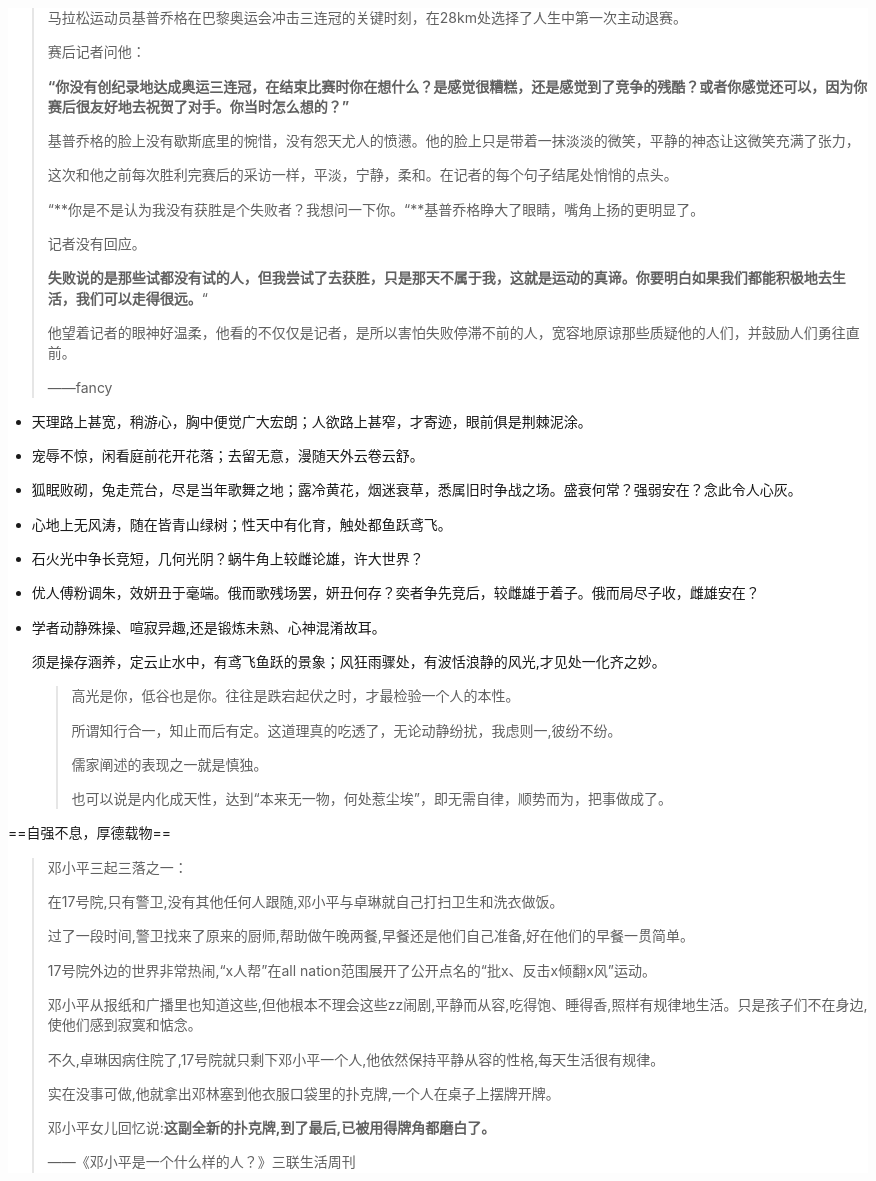 > 马拉松运动员基普乔格在巴黎奥运会冲击三连冠的关键时刻，在28km处选择了人生中第一次主动退赛。
>
> 赛后记者问他：
>
> **“你没有创纪录地达成奥运三连冠，在结束比赛时你在想什么？是感觉很糟糕，还是感觉到了竞争的残酷？或者你感觉还可以，因为你赛后很友好地去祝贺了对手。你当时怎么想的？”**
>
> 基普乔格的脸上没有歇斯底里的惋惜，没有怨天尤人的愤懑。他的脸上只是带着一抹淡淡的微笑，平静的神态让这微笑充满了张力，
>
> 这次和他之前每次胜利完赛后的采访一样，平淡，宁静，柔和。在记者的每个句子结尾处悄悄的点头。
>
> “**你是不是认为我没有获胜是个失败者？我想问一下你。“**基普乔格睁大了眼睛，嘴角上扬的更明显了。
>
> 记者没有回应。
>
> **失败说的是那些试都没有试的人，但我尝试了去获胜，只是那天不属于我，这就是运动的真谛。你要明白如果我们都能积极地去生活，我们可以走得很远。**“
>
> 他望着记者的眼神好温柔，他看的不仅仅是记者，是所以害怕失败停滞不前的人，宽容地原谅那些质疑他的人们，并鼓励人们勇往直前。
>
> ——fancy

- 天理路上甚宽，稍游心，胸中便觉广大宏朗；人欲路上甚窄，才寄迹，眼前俱是荆棘泥涂。

- 宠辱不惊，闲看庭前花开花落；去留无意，漫随天外云卷云舒。

- 狐眠败砌，兔走荒台，尽是当年歌舞之地；露冷黄花，烟迷衰草，悉属旧时争战之场。盛衰何常？强弱安在？念此令人心灰。

- 心地上无风涛，随在皆青山绿树；性天中有化育，触处都鱼跃鸢飞。

- 石火光中争长竞短，几何光阴？蜗牛角上较雌论雄，许大世界？

- 优人傅粉调朱，效妍丑于毫端。俄而歌残场罢，妍丑何存？奕者争先竞后，较雌雄于着子。俄而局尽子收，雌雄安在？

- 学者动静殊操、喧寂异趣,还是锻炼未熟、心神混淆故耳。

  须是操存涵养，定云止水中，有鸢飞鱼跃的景象；风狂雨骤处，有波恬浪静的风光,才见处一化齐之妙。

  > 高光是你，低谷也是你。往往是跌宕起伏之时，才最检验一个人的本性。
  >
  > 所谓知行合一，知止而后有定。这道理真的吃透了，无论动静纷扰，我虑则一,彼纷不纷。
  >
  > 儒家阐述的表现之一就是慎独。
  >
  > 也可以说是内化成天性，达到“本来无一物，何处惹尘埃”，即无需自律，顺势而为，把事做成了。



==自强不息，厚德载物==

> 邓小平三起三落之一：
>
> 在17号院,只有警卫,没有其他任何人跟随,邓小平与卓琳就自己打扫卫生和洗衣做饭。
>
> 过了一段时间,警卫找来了原来的厨师,帮助做午晚两餐,早餐还是他们自己准备,好在他们的早餐一贯简单。
>
> 17号院外边的世界非常热闹,“x人帮”在all nation范围展开了公开点名的“批x、反击x倾翻x风”运动。
>
> 邓小平从报纸和广播里也知道这些,但他根本不理会这些zz闹剧,平静而从容,吃得饱、睡得香,照样有规律地生活。只是孩子们不在身边,使他们感到寂寞和惦念。
>
> 不久,卓琳因病住院了,17号院就只剩下邓小平一个人,他依然保持平静从容的性格,每天生活很有规律。
>
> 实在没事可做,他就拿出邓林塞到他衣服口袋里的扑克牌,一个人在桌子上摆牌开牌。
>
> 邓小平女儿回忆说:**这副全新的扑克牌,到了最后,已被用得牌角都磨白了。**
>
> ——《邓小平是一个什么样的人？》三联生活周刊
